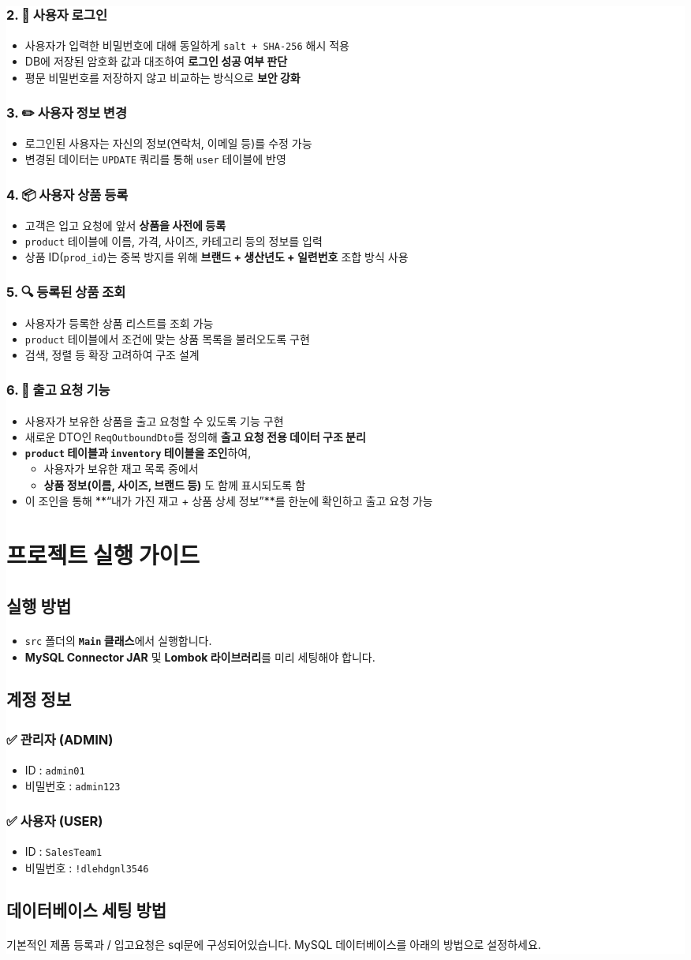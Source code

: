 ### 2. 🔐 사용자 로그인
- 사용자가 입력한 비밀번호에 대해 동일하게 `salt + SHA-256` 해시 적용
- DB에 저장된 암호화 값과 대조하여 **로그인 성공 여부 판단**
- 평문 비밀번호를 저장하지 않고 비교하는 방식으로 **보안 강화**

### 3. ✏️ 사용자 정보 변경
- 로그인된 사용자는 자신의 정보(연락처, 이메일 등)를 수정 가능
- 변경된 데이터는 `UPDATE` 쿼리를 통해 `user` 테이블에 반영

### 4. 📦 사용자 상품 등록
- 고객은 입고 요청에 앞서 **상품을 사전에 등록**
- `product` 테이블에 이름, 가격, 사이즈, 카테고리 등의 정보를 입력
- 상품 ID(`prod_id`)는 중복 방지를 위해 **브랜드 + 생산년도 + 일련번호** 조합 방식 사용

### 5. 🔍 등록된 상품 조회
- 사용자가 등록한 상품 리스트를 조회 가능
- `product` 테이블에서 조건에 맞는 상품 목록을 불러오도록 구현
- 검색, 정렬 등 확장 고려하여 구조 설계

### 6. 🚚 출고 요청 기능
- 사용자가 보유한 상품을 출고 요청할 수 있도록 기능 구현
- 새로운 DTO인 `ReqOutboundDto`를 정의해 **출고 요청 전용 데이터 구조 분리**
- **`product` 테이블과 `inventory` 테이블을 조인**하여,
  - 사용자가 보유한 재고 목록 중에서
  - **상품 정보(이름, 사이즈, 브랜드 등)** 도 함께 표시되도록 함
- 이 조인을 통해 **“내가 가진 재고 + 상품 상세 정보”**를 한눈에 확인하고 출고 요청 가능

# 프로젝트 실행 가이드

## 실행 방법
- `src` 폴더의 **`Main` 클래스**에서 실행합니다.
- **MySQL Connector JAR** 및 **Lombok 라이브러리**를 미리 세팅해야 합니다.

## 계정 정보
### ✅ 관리자 (ADMIN)
- ID : `admin01`
- 비밀번호 : `admin123`

### ✅ 사용자 (USER)
- ID : `SalesTeam1`
- 비밀번호 : `!dlehdgnl3546`

## 데이터베이스 세팅 방법
기본적인 제품 등록과 / 입고요청은 sql문에 구성되어있습니다.
MySQL 데이터베이스를 아래의 방법으로 설정하세요.
